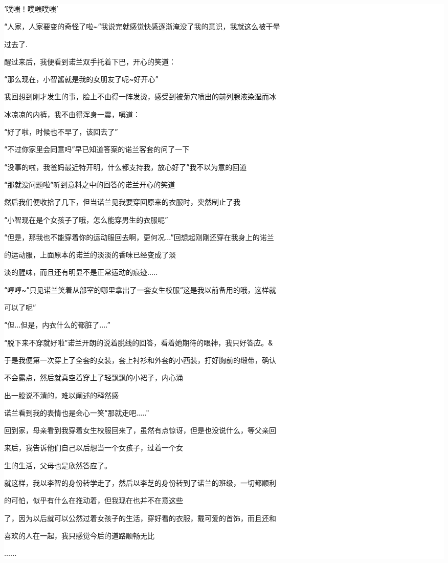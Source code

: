 ‘噗嗤！噗嗤噗嗤’

“人家，人家要变的奇怪了啦~”我说完就感觉快感逐渐淹没了我的意识，我就这么被干晕

过去了.



醒过来后，我便看到诺兰双手托着下巴，开心的笑道：

“那么现在，小智酱就是我的女朋友了呢~好开心”

我回想到刚才发生的事，脸上不由得一阵发烫，感受到被菊穴喷出的前列腺液染湿而冰

冰凉凉的内裤，我不由得浑身一震，嗔道：

“好了啦，时候也不早了，该回去了”

“不过你家里会同意吗”早已知道答案的诺兰客套的问了一下

“没事的啦，我爸妈最近特开明，什么都支持我，放心好了”我不以为意的回道

“那就没问题啦”听到意料之中的回答的诺兰开心的笑道



然后我们便收拾了几下，但当诺兰见我要穿回原来的衣服时，突然制止了我

“小智现在是个女孩子了哦，怎么能穿男生的衣服呢”

“但是，那我也不能穿着你的运动服回去啊，更何况...”回想起刚刚还穿在我身上的诺兰

的运动服，上面原本的诺兰的淡淡的香味已经变成了淡

淡的腥味，而且还有明显不是正常运动的痕迹.....

“哼哼~”只见诺兰笑着从部室的哪里拿出了一套女生校服“这是我以前备用的哦，这样就

可以了呢”

“但...但是，内衣什么的都脏了....”

“脱下来不穿就好啦”诺兰开朗的说着脱线的回答，看着她期待的眼神，我只好答应。&

于是我便第一次穿上了全套的女装，套上衬衫和外套的小西装，打好胸前的缎带，确认

不会露点，然后就真空着穿上了轻飘飘的小裙子，内心涌

出一股说不清的，难以阐述的释然感

诺兰看到我的表情也是会心一笑“那就走吧....."

回到家，母亲看到我穿着女生校服回来了，虽然有点惊讶，但是也没说什么，等父亲回

来后，我告诉他们自己以后想当一个女孩子，过着一个女

生的生活，父母也是欣然答应了。

就这样，我以李智的身份转学走了，然后以李芝的身份转到了诺兰的班级，一切都顺利

的可怕，似乎有什么在推动着，但我现在也并不在意这些

了，因为以后就可以公然过着女孩子的生活，穿好看的衣服，戴可爱的首饰，而且还和

喜欢的人在一起，我只感觉今后的道路顺畅无比

......
